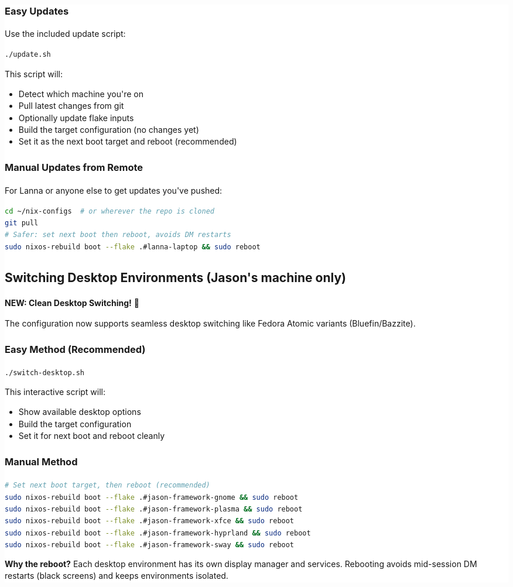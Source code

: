 ### Easy Updates

Use the included update script:
```bash
./update.sh
```

This script will:
- Detect which machine you're on
- Pull latest changes from git
- Optionally update flake inputs
- Build the target configuration (no changes yet)
- Set it as the next boot target and reboot (recommended)

### Manual Updates from Remote

For Lanna or anyone else to get updates you've pushed:
```bash
cd ~/nix-configs  # or wherever the repo is cloned
git pull
# Safer: set next boot then reboot, avoids DM restarts
sudo nixos-rebuild boot --flake .#lanna-laptop && sudo reboot
```

## Switching Desktop Environments (Jason's machine only)

**NEW: Clean Desktop Switching!** 🎉

The configuration now supports seamless desktop switching like Fedora Atomic variants (Bluefin/Bazzite).

### Easy Method (Recommended)
```bash
./switch-desktop.sh
```

This interactive script will:
- Show available desktop options
- Build the target configuration
- Set it for next boot and reboot cleanly

### Manual Method
```bash
# Set next boot target, then reboot (recommended)
sudo nixos-rebuild boot --flake .#jason-framework-gnome && sudo reboot
sudo nixos-rebuild boot --flake .#jason-framework-plasma && sudo reboot
sudo nixos-rebuild boot --flake .#jason-framework-xfce && sudo reboot
sudo nixos-rebuild boot --flake .#jason-framework-hyprland && sudo reboot
sudo nixos-rebuild boot --flake .#jason-framework-sway && sudo reboot
```

**Why the reboot?** Each desktop environment has its own display manager and services. Rebooting avoids mid-session DM restarts (black screens) and keeps environments isolated.
